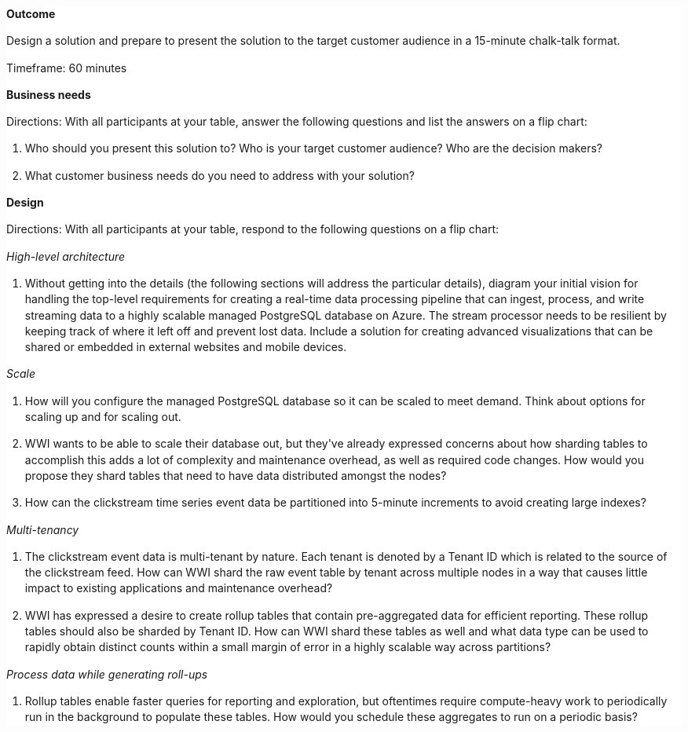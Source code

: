 **Outcome**

Design a solution and prepare to present the solution to the target customer audience in a 15-minute chalk-talk format.

Timeframe: 60 minutes

**Business needs**

Directions: With all participants at your table, answer the following questions and list the answers on a flip chart:

1.  Who should you present this solution to? Who is your target customer audience? Who are the decision makers?

2.  What customer business needs do you need to address with your solution?

**Design**

Directions: With all participants at your table, respond to the following questions on a flip chart:

_High-level architecture_

1. Without getting into the details (the following sections will address the particular details), diagram your initial vision for handling the top-level requirements for creating a real-time data processing pipeline that can ingest, process, and write streaming data to a highly scalable managed PostgreSQL database on Azure. The stream processor needs to be resilient by keeping track of where it left off and prevent lost data. Include a solution for creating advanced visualizations that can be shared or embedded in external websites and mobile devices.

_Scale_

1. How will you configure the managed PostgreSQL database so it can be scaled to meet demand. Think about options for scaling up and for scaling out.

2. WWI wants to be able to scale their database out, but they've already expressed concerns about how sharding tables to accomplish this adds a lot of complexity and maintenance overhead, as well as required code changes. How would you propose they shard tables that need to have data distributed amongst the nodes?

3. How can the clickstream time series event data be partitioned into 5-minute increments to avoid creating large indexes?

_Multi-tenancy_

1. The clickstream event data is multi-tenant by nature. Each tenant is denoted by a Tenant ID which is related to the source of the clickstream feed. How can WWI shard the raw event table by tenant across multiple nodes in a way that causes little impact to existing applications and maintenance overhead?

2. WWI has expressed a desire to create rollup tables that contain pre-aggregated data for efficient reporting. These rollup tables should also be sharded by Tenant ID. How can WWI shard these tables as well and what data type can be used to rapidly obtain distinct counts within a small margin of error in a highly scalable way across partitions?

_Process data while generating roll-ups_

1. Rollup tables enable faster queries for reporting and exploration, but oftentimes require compute-heavy work to periodically run in the background to populate these tables. How would you schedule these aggregates to run on a periodic basis?
